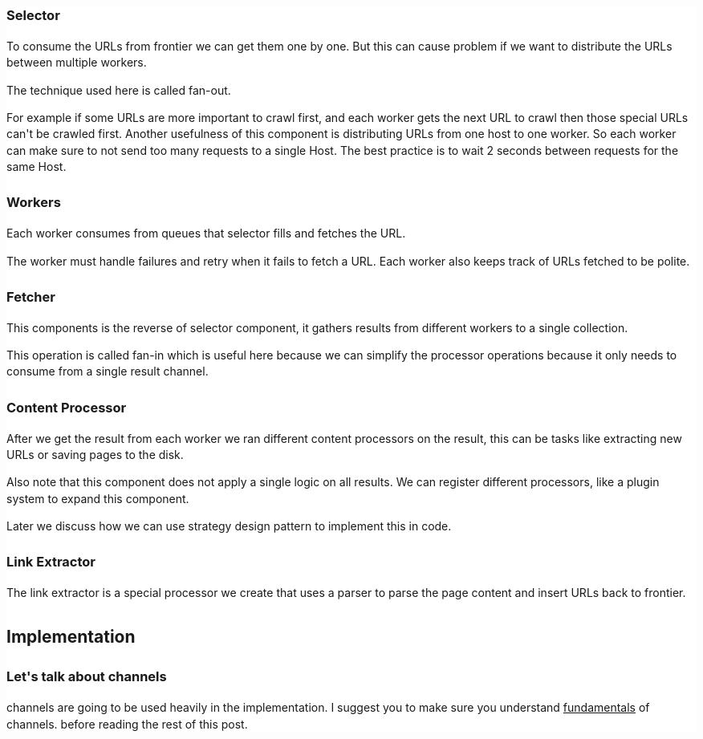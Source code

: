 ### Selector

To consume the URLs from frontier we can get them one by one.
But this can cause problem if we want to distribute the URLs between multiple workers.

The technique used here is called fan-out.

For example if some URLs are more important to crawl first, and each worker gets
the next URL to crawl then those special URLs can't be crawled first.
Another usefulness of this component is distributing URLs from one host to one worker.
So each worker can make sure to not send too many requests to a single Host.
The best practice is to wait 2 seconds between requests for the same Host.

### Workers

Each worker consumes from queues that selector fills and fetches the URL.

The worker must handle failures and retry when it fails to fetch a URL.
Each worker also keeps track of URLs fetched to be polite.

### Fetcher

This components is the reverse of selector component, it gathers
results from different workers to a single collection.

This operation is called fan-in which is useful here because we
can simplify the processor operations because it only needs to
consume from a single result channel.

### Content Processor

After we get the result from each worker we ran different
content processors on the result, this can be tasks like extracting
new URLs or saving pages to the disk.

Also note that this component does not apply a single
logic on all results. We can register different processors,
like a plugin system to expand this component.

Later we discuss how we can use strategy design pattern to
implement this in code.

### Link Extractor

The link extractor is a special processor we create
that uses a parser to parse the page content and insert URLs
back to frontier.

## Implementation

### Let's talk about channels

channels are going to be used heavily in the implementation.
I suggest you to make sure you understand [fundamentals](https://go.dev/tour/concurrency/1)
of channels.
before reading the rest of this post.

